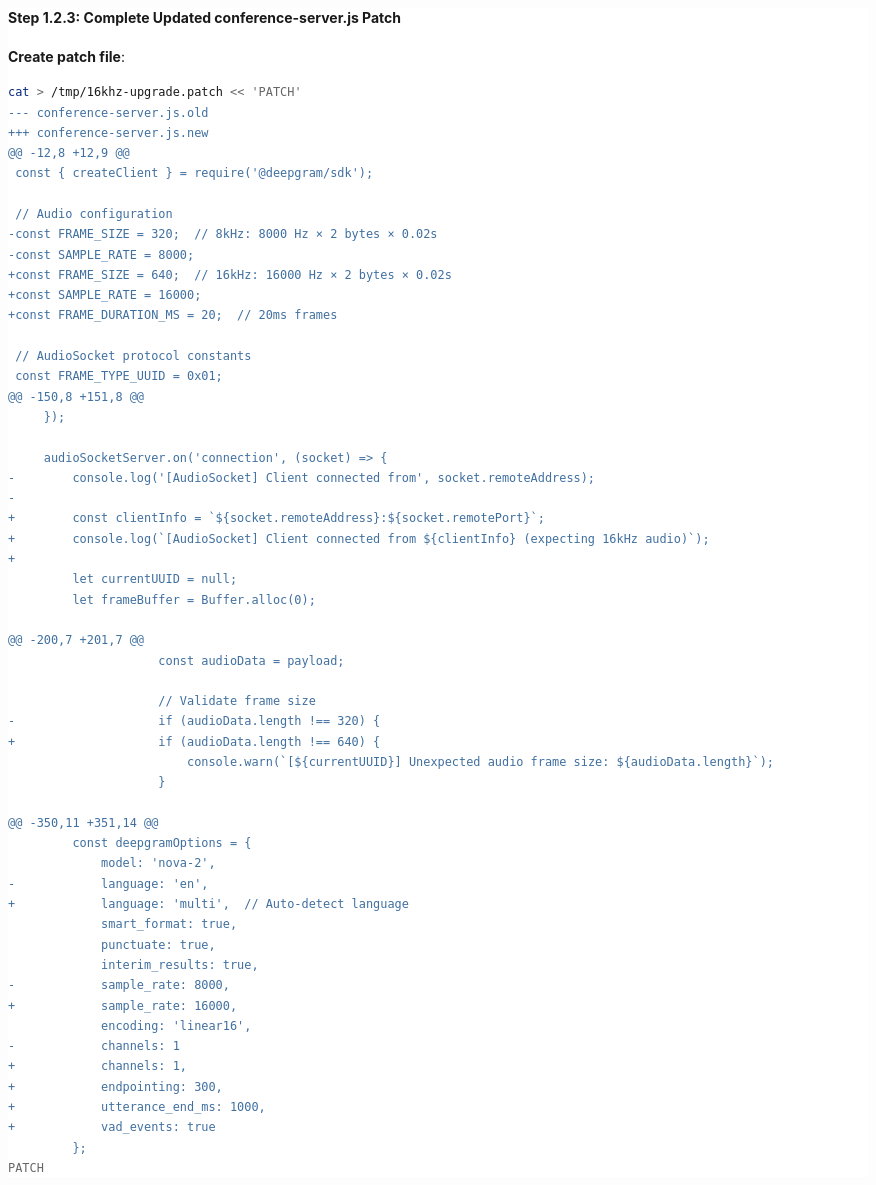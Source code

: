 #### Step 1.2.3: Complete Updated conference-server.js Patch

**Create patch file**:
```bash
cat > /tmp/16khz-upgrade.patch << 'PATCH'
--- conference-server.js.old
+++ conference-server.js.new
@@ -12,8 +12,9 @@
 const { createClient } = require('@deepgram/sdk');

 // Audio configuration
-const FRAME_SIZE = 320;  // 8kHz: 8000 Hz × 2 bytes × 0.02s
-const SAMPLE_RATE = 8000;
+const FRAME_SIZE = 640;  // 16kHz: 16000 Hz × 2 bytes × 0.02s
+const SAMPLE_RATE = 16000;
+const FRAME_DURATION_MS = 20;  // 20ms frames

 // AudioSocket protocol constants
 const FRAME_TYPE_UUID = 0x01;
@@ -150,8 +151,8 @@
     });

     audioSocketServer.on('connection', (socket) => {
-        console.log('[AudioSocket] Client connected from', socket.remoteAddress);
-
+        const clientInfo = `${socket.remoteAddress}:${socket.remotePort}`;
+        console.log(`[AudioSocket] Client connected from ${clientInfo} (expecting 16kHz audio)`);
+
         let currentUUID = null;
         let frameBuffer = Buffer.alloc(0);

@@ -200,7 +201,7 @@
                     const audioData = payload;

                     // Validate frame size
-                    if (audioData.length !== 320) {
+                    if (audioData.length !== 640) {
                         console.warn(`[${currentUUID}] Unexpected audio frame size: ${audioData.length}`);
                     }

@@ -350,11 +351,14 @@
         const deepgramOptions = {
             model: 'nova-2',
-            language: 'en',
+            language: 'multi',  // Auto-detect language
             smart_format: true,
             punctuate: true,
             interim_results: true,
-            sample_rate: 8000,
+            sample_rate: 16000,
             encoding: 'linear16',
-            channels: 1
+            channels: 1,
+            endpointing: 300,
+            utterance_end_ms: 1000,
+            vad_events: true
         };
PATCH
```
